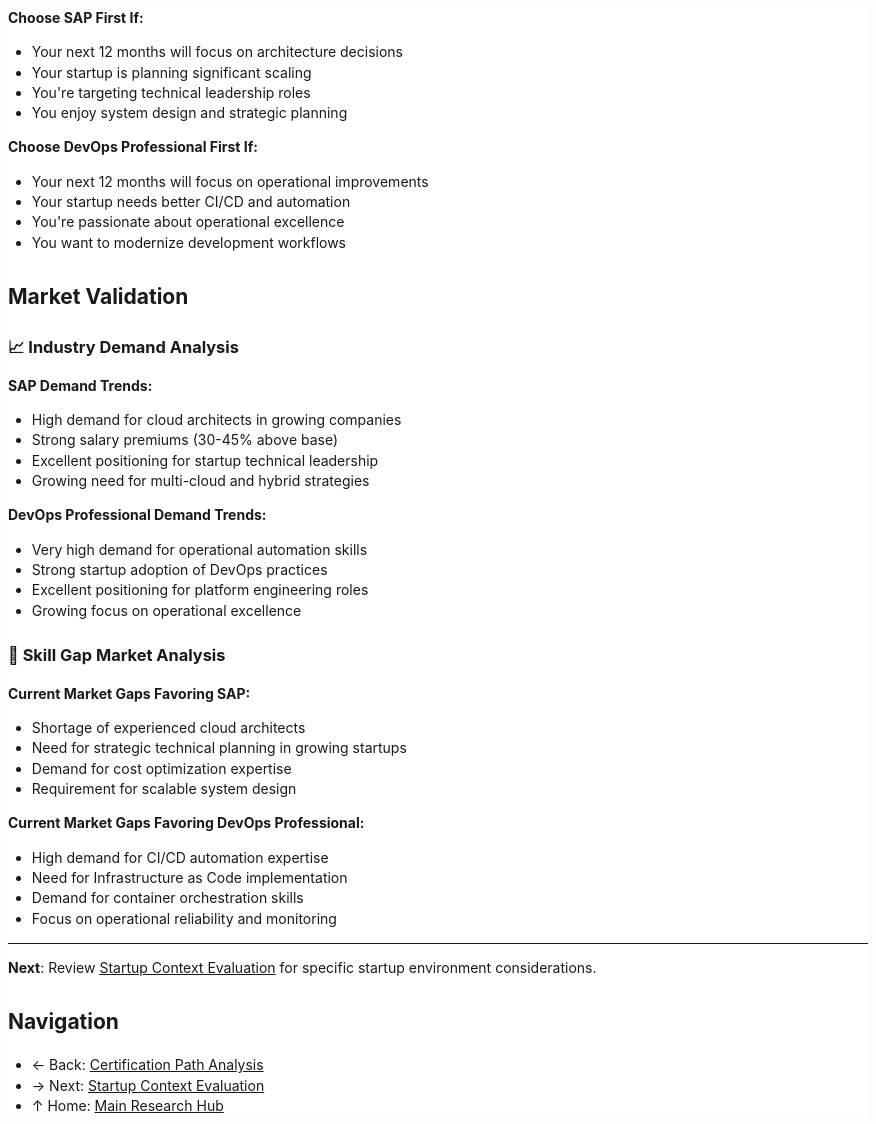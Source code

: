 **Choose SAP First If:**
- Your next 12 months will focus on architecture decisions
- Your startup is planning significant scaling
- You're targeting technical leadership roles
- You enjoy system design and strategic planning

**Choose DevOps Professional First If:**
- Your next 12 months will focus on operational improvements
- Your startup needs better CI/CD and automation
- You're passionate about operational excellence
- You want to modernize development workflows

## Market Validation

### 📈 **Industry Demand Analysis**

**SAP Demand Trends:**
- High demand for cloud architects in growing companies
- Strong salary premiums (30-45% above base)
- Excellent positioning for startup technical leadership
- Growing need for multi-cloud and hybrid strategies

**DevOps Professional Demand Trends:**
- Very high demand for operational automation skills
- Strong startup adoption of DevOps practices
- Excellent positioning for platform engineering roles
- Growing focus on operational excellence

### 🎯 **Skill Gap Market Analysis**

**Current Market Gaps Favoring SAP:**
- Shortage of experienced cloud architects
- Need for strategic technical planning in growing startups
- Demand for cost optimization expertise
- Requirement for scalable system design

**Current Market Gaps Favoring DevOps Professional:**
- High demand for CI/CD automation expertise
- Need for Infrastructure as Code implementation
- Demand for container orchestration skills
- Focus on operational reliability and monitoring

---

**Next**: Review [Startup Context Evaluation](./startup-context-evaluation.md) for specific startup environment considerations.

## Navigation

- ← Back: [Certification Path Analysis](./certification-path-analysis.md)
- → Next: [Startup Context Evaluation](./startup-context-evaluation.md)
- ↑ Home: [Main Research Hub](./README.md)